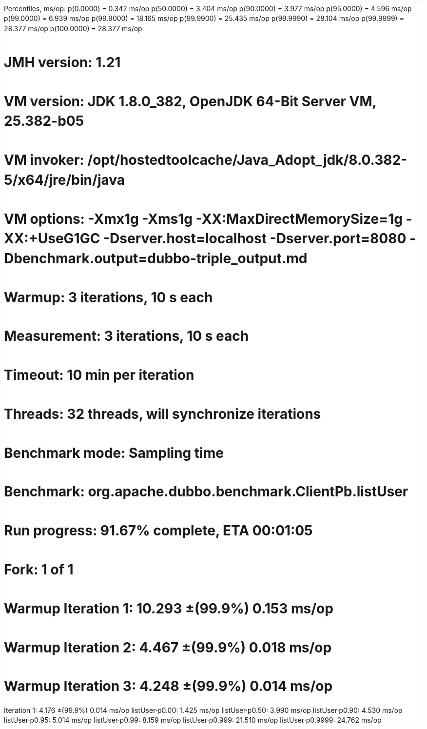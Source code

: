   Percentiles, ms/op:
      p(0.0000) =      0.342 ms/op
     p(50.0000) =      3.404 ms/op
     p(90.0000) =      3.977 ms/op
     p(95.0000) =      4.596 ms/op
     p(99.0000) =      6.939 ms/op
     p(99.9000) =     18.165 ms/op
     p(99.9900) =     25.435 ms/op
     p(99.9990) =     28.104 ms/op
     p(99.9999) =     28.377 ms/op
    p(100.0000) =     28.377 ms/op


# JMH version: 1.21
# VM version: JDK 1.8.0_382, OpenJDK 64-Bit Server VM, 25.382-b05
# VM invoker: /opt/hostedtoolcache/Java_Adopt_jdk/8.0.382-5/x64/jre/bin/java
# VM options: -Xmx1g -Xms1g -XX:MaxDirectMemorySize=1g -XX:+UseG1GC -Dserver.host=localhost -Dserver.port=8080 -Dbenchmark.output=dubbo-triple_output.md
# Warmup: 3 iterations, 10 s each
# Measurement: 3 iterations, 10 s each
# Timeout: 10 min per iteration
# Threads: 32 threads, will synchronize iterations
# Benchmark mode: Sampling time
# Benchmark: org.apache.dubbo.benchmark.ClientPb.listUser

# Run progress: 91.67% complete, ETA 00:01:05
# Fork: 1 of 1
# Warmup Iteration   1: 10.293 ±(99.9%) 0.153 ms/op
# Warmup Iteration   2: 4.467 ±(99.9%) 0.018 ms/op
# Warmup Iteration   3: 4.248 ±(99.9%) 0.014 ms/op
Iteration   1: 4.176 ±(99.9%) 0.014 ms/op
                 listUser·p0.00:   1.425 ms/op
                 listUser·p0.50:   3.990 ms/op
                 listUser·p0.90:   4.530 ms/op
                 listUser·p0.95:   5.014 ms/op
                 listUser·p0.99:   8.159 ms/op
                 listUser·p0.999:  21.510 ms/op
                 listUser·p0.9999: 24.762 ms/op